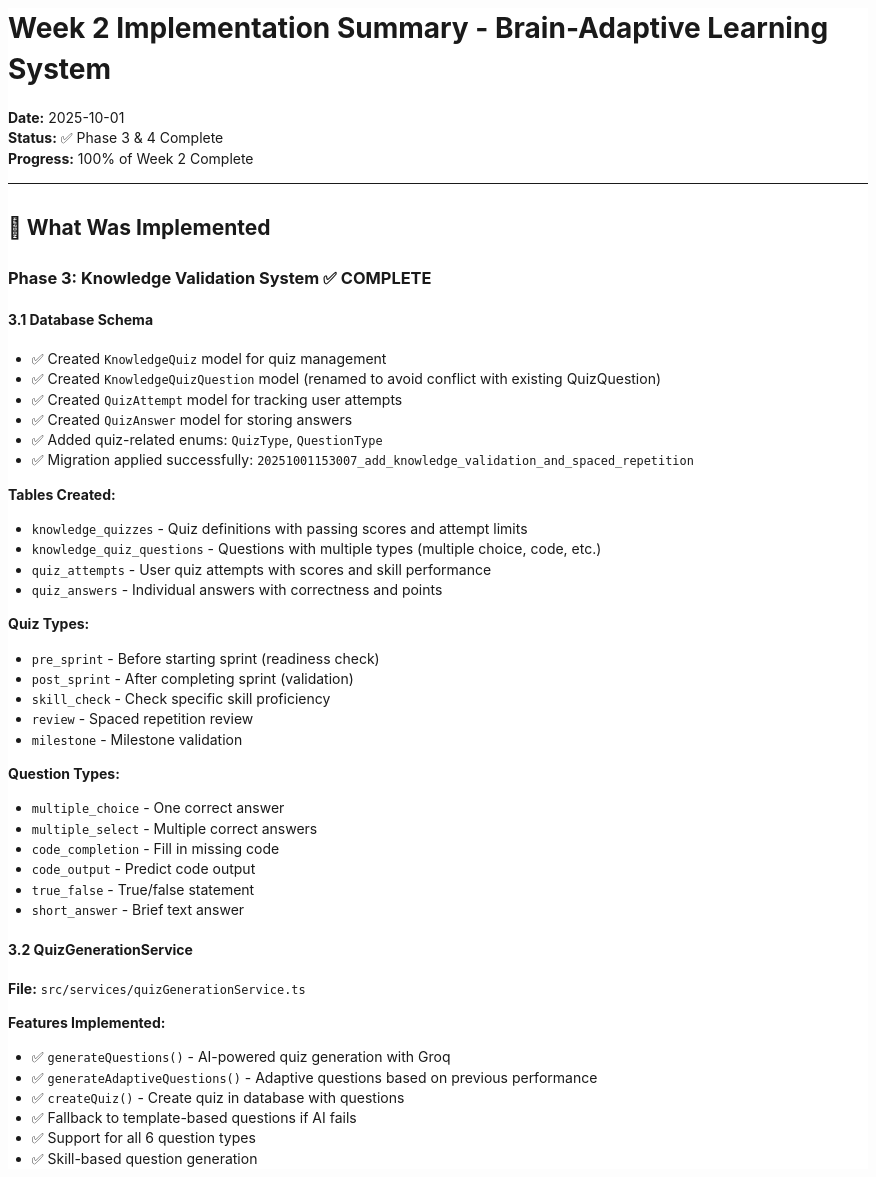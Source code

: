 # Week 2 Implementation Summary - Brain-Adaptive Learning System

**Date:** 2025-10-01  
**Status:** ✅ Phase 3 & 4 Complete  
**Progress:** 100% of Week 2 Complete

---

## 🎯 What Was Implemented

### **Phase 3: Knowledge Validation System** ✅ COMPLETE

#### 3.1 Database Schema
- ✅ Created `KnowledgeQuiz` model for quiz management
- ✅ Created `KnowledgeQuizQuestion` model (renamed to avoid conflict with existing QuizQuestion)
- ✅ Created `QuizAttempt` model for tracking user attempts
- ✅ Created `QuizAnswer` model for storing answers
- ✅ Added quiz-related enums: `QuizType`, `QuestionType`
- ✅ Migration applied successfully: `20251001153007_add_knowledge_validation_and_spaced_repetition`

**Tables Created:**
- `knowledge_quizzes` - Quiz definitions with passing scores and attempt limits
- `knowledge_quiz_questions` - Questions with multiple types (multiple choice, code, etc.)
- `quiz_attempts` - User quiz attempts with scores and skill performance
- `quiz_answers` - Individual answers with correctness and points

**Quiz Types:**
- `pre_sprint` - Before starting sprint (readiness check)
- `post_sprint` - After completing sprint (validation)
- `skill_check` - Check specific skill proficiency
- `review` - Spaced repetition review
- `milestone` - Milestone validation

**Question Types:**
- `multiple_choice` - One correct answer
- `multiple_select` - Multiple correct answers
- `code_completion` - Fill in missing code
- `code_output` - Predict code output
- `true_false` - True/false statement
- `short_answer` - Brief text answer

#### 3.2 QuizGenerationService
**File:** `src/services/quizGenerationService.ts`

**Features Implemented:**
- ✅ `generateQuestions()` - AI-powered quiz generation with Groq
- ✅ `generateAdaptiveQuestions()` - Adaptive questions based on previous performance
- ✅ `createQuiz()` - Create quiz in database with questions
- ✅ Fallback to template-based questions if AI fails
- ✅ Support for all 6 question types
- ✅ Skill-based question generation
